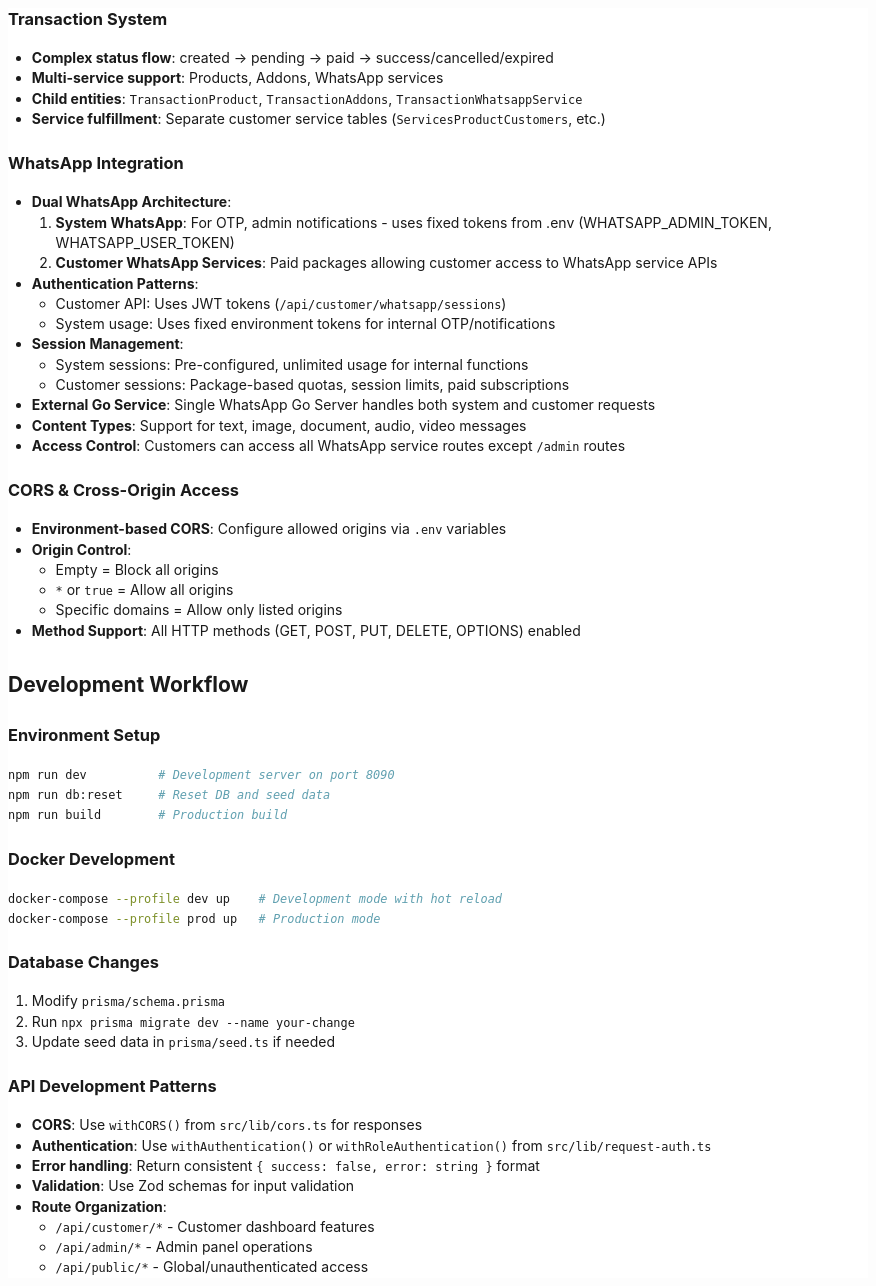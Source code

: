 ### Transaction System
- **Complex status flow**: created → pending → paid → success/cancelled/expired
- **Multi-service support**: Products, Addons, WhatsApp services
- **Child entities**: `TransactionProduct`, `TransactionAddons`, `TransactionWhatsappService`
- **Service fulfillment**: Separate customer service tables (`ServicesProductCustomers`, etc.)

### WhatsApp Integration
- **Dual WhatsApp Architecture**:
  1. **System WhatsApp**: For OTP, admin notifications - uses fixed tokens from .env (WHATSAPP_ADMIN_TOKEN, WHATSAPP_USER_TOKEN)
  2. **Customer WhatsApp Services**: Paid packages allowing customer access to WhatsApp service APIs
- **Authentication Patterns**:
  - Customer API: Uses JWT tokens (`/api/customer/whatsapp/sessions`)
  - System usage: Uses fixed environment tokens for internal OTP/notifications
- **Session Management**: 
  - System sessions: Pre-configured, unlimited usage for internal functions
  - Customer sessions: Package-based quotas, session limits, paid subscriptions
- **External Go Service**: Single WhatsApp Go Server handles both system and customer requests
- **Content Types**: Support for text, image, document, audio, video messages
- **Access Control**: Customers can access all WhatsApp service routes except `/admin` routes

### CORS & Cross-Origin Access
- **Environment-based CORS**: Configure allowed origins via `.env` variables
- **Origin Control**: 
  - Empty = Block all origins
  - `*` or `true` = Allow all origins  
  - Specific domains = Allow only listed origins
- **Method Support**: All HTTP methods (GET, POST, PUT, DELETE, OPTIONS) enabled

## Development Workflow

### Environment Setup
```bash
npm run dev          # Development server on port 8090
npm run db:reset     # Reset DB and seed data
npm run build        # Production build
```

### Docker Development
```bash
docker-compose --profile dev up    # Development mode with hot reload
docker-compose --profile prod up   # Production mode
```

### Database Changes
1. Modify `prisma/schema.prisma`
2. Run `npx prisma migrate dev --name your-change`
3. Update seed data in `prisma/seed.ts` if needed

### API Development Patterns
- **CORS**: Use `withCORS()` from `src/lib/cors.ts` for responses
- **Authentication**: Use `withAuthentication()` or `withRoleAuthentication()` from `src/lib/request-auth.ts`
- **Error handling**: Return consistent `{ success: false, error: string }` format
- **Validation**: Use Zod schemas for input validation
- **Route Organization**:
  - `/api/customer/*` - Customer dashboard features
  - `/api/admin/*` - Admin panel operations
  - `/api/public/*` - Global/unauthenticated access
